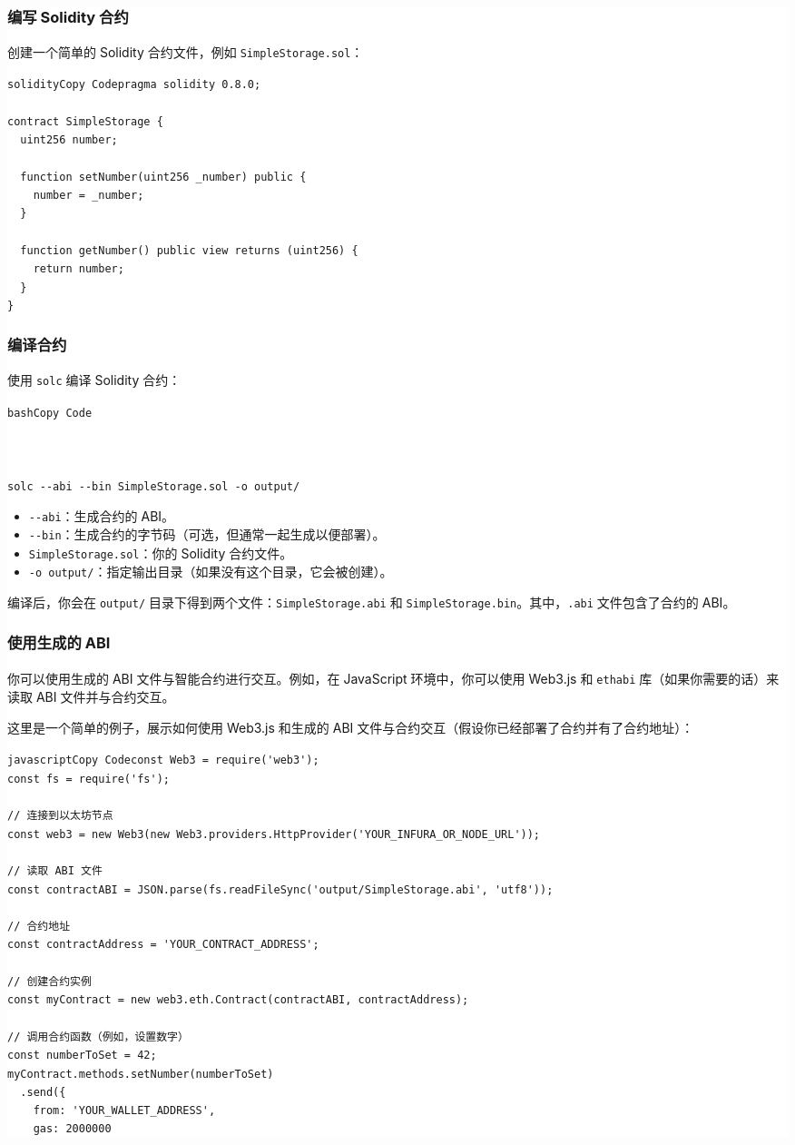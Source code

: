 ### 编写 Solidity 合约

创建一个简单的 Solidity 合约文件，例如 `SimpleStorage.sol`：

```
solidityCopy Codepragma solidity 0.8.0;

contract SimpleStorage {
  uint256 number;

  function setNumber(uint256 _number) public {
    number = _number;
  }

  function getNumber() public view returns (uint256) {
    return number;
  }
}
```

### 编译合约

使用 `solc` 编译 Solidity 合约：

```
bashCopy Code



solc --abi --bin SimpleStorage.sol -o output/
```

- `--abi`：生成合约的 ABI。
- `--bin`：生成合约的字节码（可选，但通常一起生成以便部署）。
- `SimpleStorage.sol`：你的 Solidity 合约文件。
- `-o output/`：指定输出目录（如果没有这个目录，它会被创建）。

编译后，你会在 `output/` 目录下得到两个文件：`SimpleStorage.abi` 和 `SimpleStorage.bin`。其中，`.abi` 文件包含了合约的 ABI。

### 使用生成的 ABI

你可以使用生成的 ABI 文件与智能合约进行交互。例如，在 JavaScript 环境中，你可以使用 Web3.js 和 `ethabi` 库（如果你需要的话）来读取 ABI 文件并与合约交互。

这里是一个简单的例子，展示如何使用 Web3.js 和生成的 ABI 文件与合约交互（假设你已经部署了合约并有了合约地址）：

```
javascriptCopy Codeconst Web3 = require('web3');
const fs = require('fs');

// 连接到以太坊节点
const web3 = new Web3(new Web3.providers.HttpProvider('YOUR_INFURA_OR_NODE_URL'));

// 读取 ABI 文件
const contractABI = JSON.parse(fs.readFileSync('output/SimpleStorage.abi', 'utf8'));

// 合约地址
const contractAddress = 'YOUR_CONTRACT_ADDRESS';

// 创建合约实例
const myContract = new web3.eth.Contract(contractABI, contractAddress);

// 调用合约函数（例如，设置数字）
const numberToSet = 42;
myContract.methods.setNumber(numberToSet)
  .send({
    from: 'YOUR_WALLET_ADDRESS',
    gas: 2000000
```